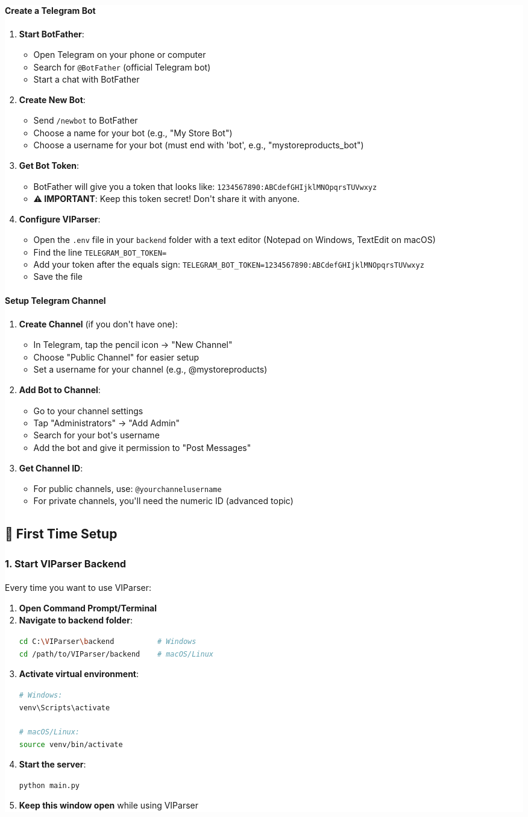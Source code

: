 #### Create a Telegram Bot

1. **Start BotFather**:
   - Open Telegram on your phone or computer
   - Search for `@BotFather` (official Telegram bot)
   - Start a chat with BotFather

2. **Create New Bot**:
   - Send `/newbot` to BotFather
   - Choose a name for your bot (e.g., "My Store Bot")
   - Choose a username for your bot (must end with 'bot', e.g., "mystoreproducts_bot")

3. **Get Bot Token**:
   - BotFather will give you a token that looks like: `1234567890:ABCdefGHIjklMNOpqrsTUVwxyz`
   - **⚠️ IMPORTANT**: Keep this token secret! Don't share it with anyone.

4. **Configure VIParser**:
   - Open the `.env` file in your `backend` folder with a text editor (Notepad on Windows, TextEdit on macOS)
   - Find the line `TELEGRAM_BOT_TOKEN=`
   - Add your token after the equals sign: `TELEGRAM_BOT_TOKEN=1234567890:ABCdefGHIjklMNOpqrsTUVwxyz`
   - Save the file

#### Setup Telegram Channel

1. **Create Channel** (if you don't have one):
   - In Telegram, tap the pencil icon → "New Channel"
   - Choose "Public Channel" for easier setup
   - Set a username for your channel (e.g., @mystoreproducts)

2. **Add Bot to Channel**:
   - Go to your channel settings
   - Tap "Administrators" → "Add Admin"
   - Search for your bot's username
   - Add the bot and give it permission to "Post Messages"

3. **Get Channel ID**:
   - For public channels, use: `@yourchannelusername`
   - For private channels, you'll need the numeric ID (advanced topic)

## 🎉 First Time Setup

### 1. Start VIParser Backend

Every time you want to use VIParser:

1. **Open Command Prompt/Terminal**
2. **Navigate to backend folder**:
   ```bash
   cd C:\VIParser\backend          # Windows
   cd /path/to/VIParser/backend    # macOS/Linux
   ```
3. **Activate virtual environment**:
   ```bash
   # Windows:
   venv\Scripts\activate
   
   # macOS/Linux:
   source venv/bin/activate
   ```
4. **Start the server**:
   ```bash
   python main.py
   ```
5. **Keep this window open** while using VIParser

